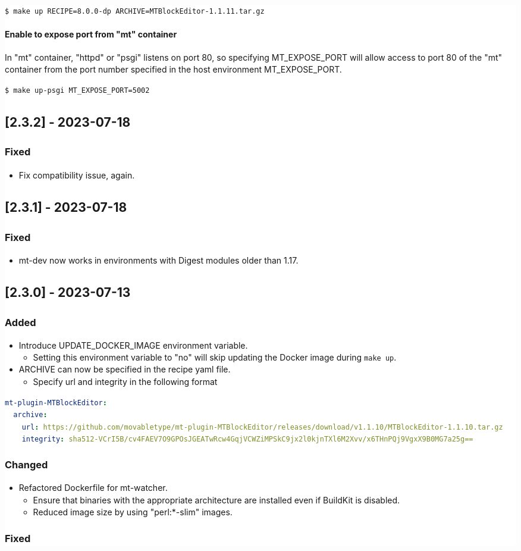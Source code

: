 ```
$ make up RECIPE=8.0.0-dp ARCHIVE=MTBlockEditor-1.1.11.tar.gz
```

#### Enable to expose port from "mt" container

In "mt" container, "httpd" or "psgi" listens on port 80, so specifying MT_EXPOSE_PORT will allow access to port 80 of the "mt" container from the port number specified in the host environment MT_EXPOSE_PORT.

```
$ make up-psgi MT_EXPOSE_PORT=5002
```

## [2.3.2] - 2023-07-18

### Fixed

* Fix compatibility issue, again.

## [2.3.1] - 2023-07-18

### Fixed

* mt-dev now works in environments with Digest modules older than 1.17.

## [2.3.0] - 2023-07-13

### Added

* Introduce UPDATE_DOCKER_IMAGE environment variable.
    * Setting this environment variable to "no" will skip updating the Docker image during `make up`.
* ARCHIVE can now be specified in the recipe yaml file.
    * Specify url and integrity in the following format

```yaml
mt-plugin-MTBlockEditor:
  archive:
    url: https://github.com/movabletype/mt-plugin-MTBlockEditor/releases/download/v1.1.10/MTBlockEditor-1.1.10.tar.gz
    integrity: sha512-VCrI5B/cv4FAEV7O9GPOsJGEATwRcw4GqjVCWZiMPSkC9jx2l0kjnTXl6M2Xvv/x6THnPQj9VgxX9B0MG7a25g==
```

### Changed

* Refactored Dockerfile for mt-watcher.
    * Ensure that binaries with the appropriate architecture are installed even if BuildKit is disabled.
    * Reduced image size by using "perl:*-slim" images.

### Fixed

